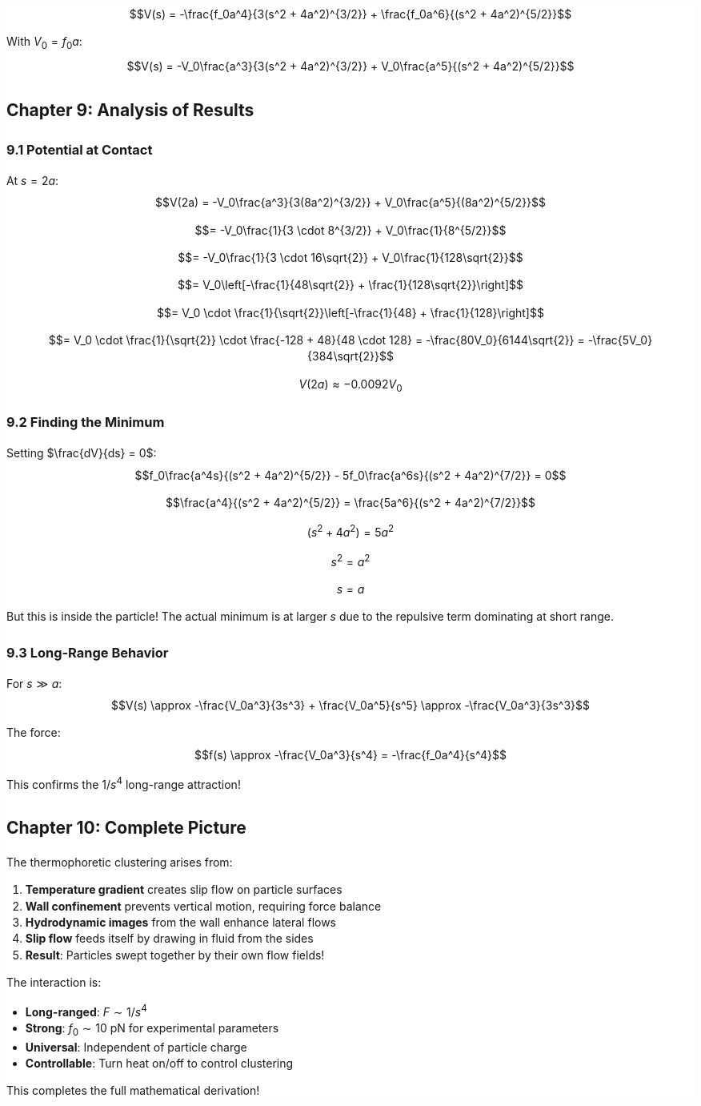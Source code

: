 $$V(s) = -\frac{f_0a^4}{3(s^2 + 4a^2)^{3/2}} + \frac{f_0a^6}{(s^2 + 4a^2)^{5/2}}$$

With $V_0 = f_0a$: $$V(s) = -V_0\frac{a^3}{3(s^2 + 4a^2)^{3/2}} + V_0\frac{a^5}{(s^2 + 4a^2)^{5/2}}$$

## Chapter 9: Analysis of Results

### 9.1 Potential at Contact

At $s = 2a$: $$V(2a) = -V_0\frac{a^3}{3(8a^2)^{3/2}} + V_0\frac{a^5}{(8a^2)^{5/2}}$$

$$= -V_0\frac{1}{3 \cdot 8^{3/2}} + V_0\frac{1}{8^{5/2}}$$

$$= -V_0\frac{1}{3 \cdot 16\sqrt{2}} + V_0\frac{1}{128\sqrt{2}}$$

$$= V_0\left[-\frac{1}{48\sqrt{2}} + \frac{1}{128\sqrt{2}}\right]$$

$$= V_0 \cdot \frac{1}{\sqrt{2}}\left[-\frac{1}{48} + \frac{1}{128}\right]$$

$$= V_0 \cdot \frac{1}{\sqrt{2}} \cdot \frac{-128 + 48}{48 \cdot 128} = -\frac{80V_0}{6144\sqrt{2}} = -\frac{5V_0}{384\sqrt{2}}$$

$$V(2a) \approx -0.0092V_0$$

### 9.2 Finding the Minimum

Setting $\frac{dV}{ds} = 0$: $$f_0\frac{a^4s}{(s^2 + 4a^2)^{5/2}} - 5f_0\frac{a^6s}{(s^2 + 4a^2)^{7/2}} = 0$$

$$\frac{a^4}{(s^2 + 4a^2)^{5/2}} = \frac{5a^6}{(s^2 + 4a^2)^{7/2}}$$

$$(s^2 + 4a^2) = 5a^2$$

$$s^2 = a^2$$

$$s = a$$

But this is inside the particle! The actual minimum is at larger $s$ due to the repulsive term dominating at short range.

### 9.3 Long-Range Behavior

For $s \gg a$: $$V(s) \approx -\frac{V_0a^3}{3s^3} + \frac{V_0a^5}{s^5} \approx -\frac{V_0a^3}{3s^3}$$

The force: $$f(s) \approx -\frac{V_0a^3}{s^4} = -\frac{f_0a^4}{s^4}$$

This confirms the $1/s^4$ long-range attraction!

## Chapter 10: Complete Picture

The thermophoretic clustering arises from:

1. **Temperature gradient** creates slip flow on particle surfaces
2. **Wall confinement** prevents vertical motion, requiring force balance
3. **Hydrodynamic images** from the wall enhance lateral flows
4. **Slip flow** feeds itself by drawing in fluid from the sides
5. **Result**: Particles swept together by their own flow fields!

The interaction is:

- **Long-ranged**: $F \sim 1/s^4$
- **Strong**: $f_0 \sim 10$ pN for experimental parameters
- **Universal**: Independent of particle charge
- **Controllable**: Turn heat on/off to control clustering

This completes the full mathematical derivation!